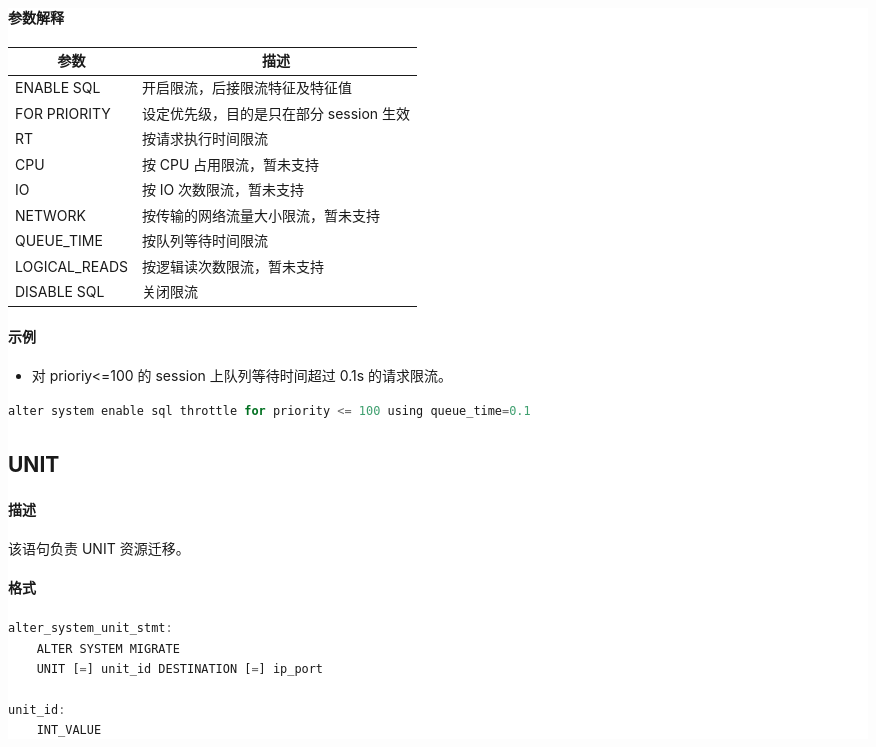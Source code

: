 

#### 参数解释 



|    **参数**     |          **描述**          |
|---------------|--------------------------|
| ENABLE SQL    | 开启限流，后接限流特征及特征值          |
| FOR PRIORITY  | 设定优先级，目的是只在部分 session 生效 |
| RT            | 按请求执行时间限流                |
| CPU           | 按 CPU 占用限流，暂未支持          |
| IO            | 按 IO 次数限流，暂未支持           |
| NETWORK       | 按传输的网络流量大小限流，暂未支持        |
| QUEUE_TIME    | 按队列等待时间限流                |
| LOGICAL_READS | 按逻辑读次数限流，暂未支持            |
| DISABLE SQL   | 关闭限流                     |



#### 示例 

* 对 prioriy\<=100 的 session 上队列等待时间超过 0.1s 的请求限流。

  




```javascript
alter system enable sql throttle for priority <= 100 using queue_time=0.1
```





UNIT 
-------------

#### 描述 

该语句负责 UNIT 资源迁移。

#### 格式 

```javascript
alter_system_unit_stmt:
    ALTER SYSTEM MIGRATE
    UNIT [=] unit_id DESTINATION [=] ip_port

unit_id:
    INT_VALUE
```
